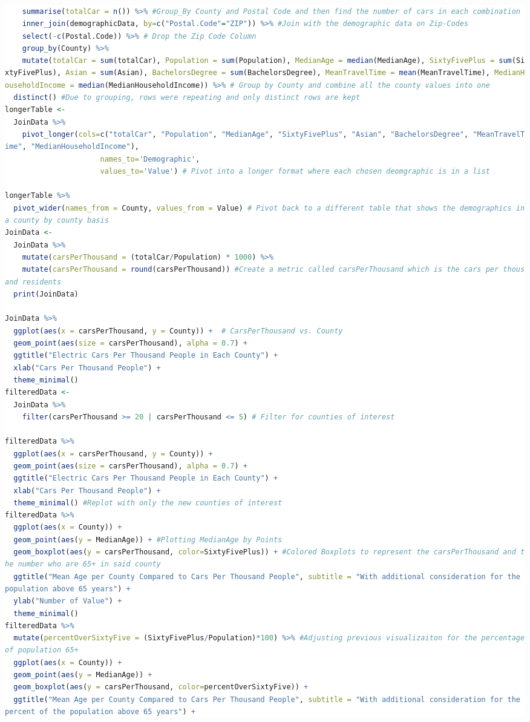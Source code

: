 ``` r
    summarise(totalCar = n()) %>% #Group_By County and Postal Code and then find the number of cars in each combination
    inner_join(demographicData, by=c("Postal.Code"="ZIP")) %>% #Join with the demographic data on Zip-Codes
    select(-c(Postal.Code)) %>% # Drop the Zip Code Column
    group_by(County) %>%  
    mutate(totalCar = sum(totalCar), Population = sum(Population), MedianAge = median(MedianAge), SixtyFivePlus = sum(SixtyFivePlus), Asian = sum(Asian), BachelorsDegree = sum(BachelorsDegree), MeanTravelTime = mean(MeanTravelTime), MedianHouseholdIncome = median(MedianHouseholdIncome)) %>% # Group by County and combine all the county values into one
  distinct() #Due to grouping, rows were repeating and only distinct rows are kept
longerTable <-
  JoinData %>% 
    pivot_longer(cols=c("totalCar", "Population", "MedianAge", "SixtyFivePlus", "Asian", "BachelorsDegree", "MeanTravelTime", "MedianHouseholdIncome"),
                      names_to='Demographic',
                      values_to='Value') # Pivot into a longer format where each chosen deomgraphic is in a list

longerTable %>% 
  pivot_wider(names_from = County, values_from = Value) # Pivot back to a different table that shows the demographics in a county by county basis
JoinData <-
  JoinData %>%
    mutate(carsPerThousand = (totalCar/Population) * 1000) %>%
    mutate(carsPerThousand = round(carsPerThousand)) #Create a metric called carsPerThousand which is the cars per thousand residents
  print(JoinData)
  
JoinData %>%  
  ggplot(aes(x = carsPerThousand, y = County)) +  # CarsPerThousand vs. County
  geom_point(aes(size = carsPerThousand), alpha = 0.7) + 
  ggtitle("Electric Cars Per Thousand People in Each County") +
  xlab("Cars Per Thousand People") + 
  theme_minimal()
filteredData <-
  JoinData %>%
    filter(carsPerThousand >= 20 | carsPerThousand <= 5) # Filter for counties of interest

filteredData %>%
  ggplot(aes(x = carsPerThousand, y = County)) + 
  geom_point(aes(size = carsPerThousand), alpha = 0.7) + 
  ggtitle("Electric Cars Per Thousand People in Each County") +
  xlab("Cars Per Thousand People") + 
  theme_minimal() #Replot with only the new counties of interest
filteredData %>%
  ggplot(aes(x = County)) + 
  geom_point(aes(y = MedianAge)) + #Plotting MedianAge by Points 
  geom_boxplot(aes(y = carsPerThousand, color=SixtyFivePlus)) + #Colored Boxplots to represent the carsPerThousand and the number who are 65+ in said county
  ggtitle("Mean Age per County Compared to Cars Per Thousand People", subtitle = "With additional consideration for the population above 65 years") +
  ylab("Number of Value") +
  theme_minimal()
filteredData %>%
  mutate(percentOverSixtyFive = (SixtyFivePlus/Population)*100) %>% #Adjusting previous visualizaiton for the percentage of population 65+
  ggplot(aes(x = County)) + 
  geom_point(aes(y = MedianAge)) +
  geom_boxplot(aes(y = carsPerThousand, color=percentOverSixtyFive)) +
  ggtitle("Mean Age per County Compared to Cars Per Thousand People", subtitle = "With additional consideration for the percent of the population above 65 years") +
```